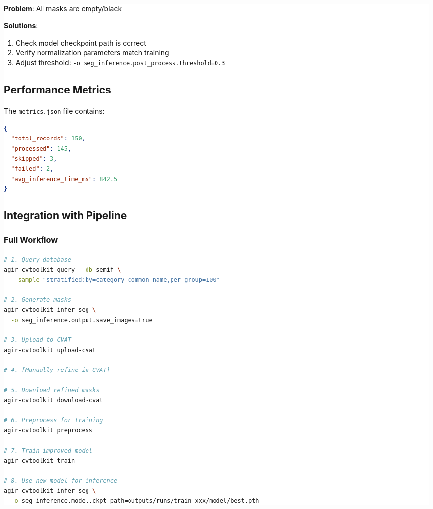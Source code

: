 **Problem**: All masks are empty/black

**Solutions**:
1. Check model checkpoint path is correct
2. Verify normalization parameters match training
3. Adjust threshold: `-o seg_inference.post_process.threshold=0.3`

## Performance Metrics

The `metrics.json` file contains:

```json
{
  "total_records": 150,
  "processed": 145,
  "skipped": 3,
  "failed": 2,
  "avg_inference_time_ms": 842.5
}
```

## Integration with Pipeline

### Full Workflow

```bash
# 1. Query database
agir-cvtoolkit query --db semif \
  --sample "stratified:by=category_common_name,per_group=100"

# 2. Generate masks
agir-cvtoolkit infer-seg \
  -o seg_inference.output.save_images=true

# 3. Upload to CVAT
agir-cvtoolkit upload-cvat

# 4. [Manually refine in CVAT]

# 5. Download refined masks
agir-cvtoolkit download-cvat

# 6. Preprocess for training
agir-cvtoolkit preprocess

# 7. Train improved model
agir-cvtoolkit train

# 8. Use new model for inference
agir-cvtoolkit infer-seg \
  -o seg_inference.model.ckpt_path=outputs/runs/train_xxx/model/best.pth
```
